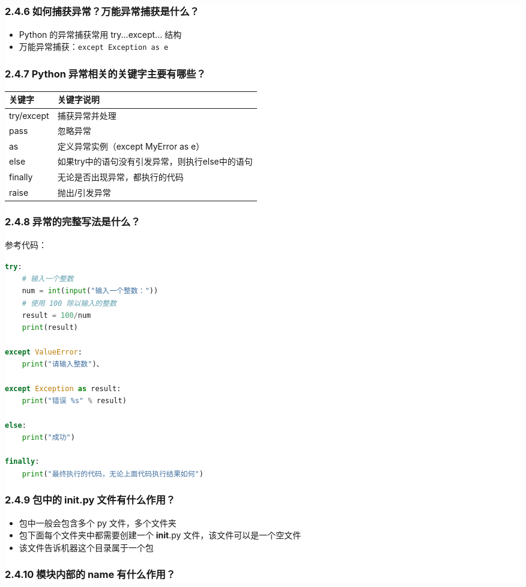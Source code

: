 ### **2.4.6 如何捕获异常？万能异常捕获是什么？**

- Python 的异常捕获常用 try...except... 结构
- 万能异常捕获：`except Exception as e`

### **2.4.7 Python 异常相关的关键字主要有哪些？**

| 关键字     | 关键字说明                                      |
| :--------- | :---------------------------------------------- |
| try/except | 捕获异常并处理                                  |
| pass       | 忽略异常                                        |
| as         | 定义异常实例（except MyError as e）             |
| else       | 如果try中的语句没有引发异常，则执行else中的语句 |
| finally    | 无论是否出现异常，都执行的代码                  |
| raise      | 抛出/引发异常                                   |

### **2.4.8 异常的完整写法是什么？**

参考代码：

```python
try:
    # 输入一个整数
    num = int(input("输入一个整数："))
    # 使用 100 除以输入的整数
    result = 100/num
    print(result)

except ValueError:
    print("请输入整数")、

except Exception as result:
    print("错误 %s" % result)

else:
    print("成功")

finally:
    print("最终执行的代码，无论上面代码执行结果如何")
```

### **2.4.9 包中的 __init__.py 文件有什么作用？**

- 包中一般会包含多个 py 文件，多个文件夹
- 包下面每个文件夹中都需要创建一个 __init__.py 文件，该文件可以是一个空文件
- 该文件告诉机器这个目录属于一个包

### **2.4.10 模块内部的 __name__ 有什么作用？**
